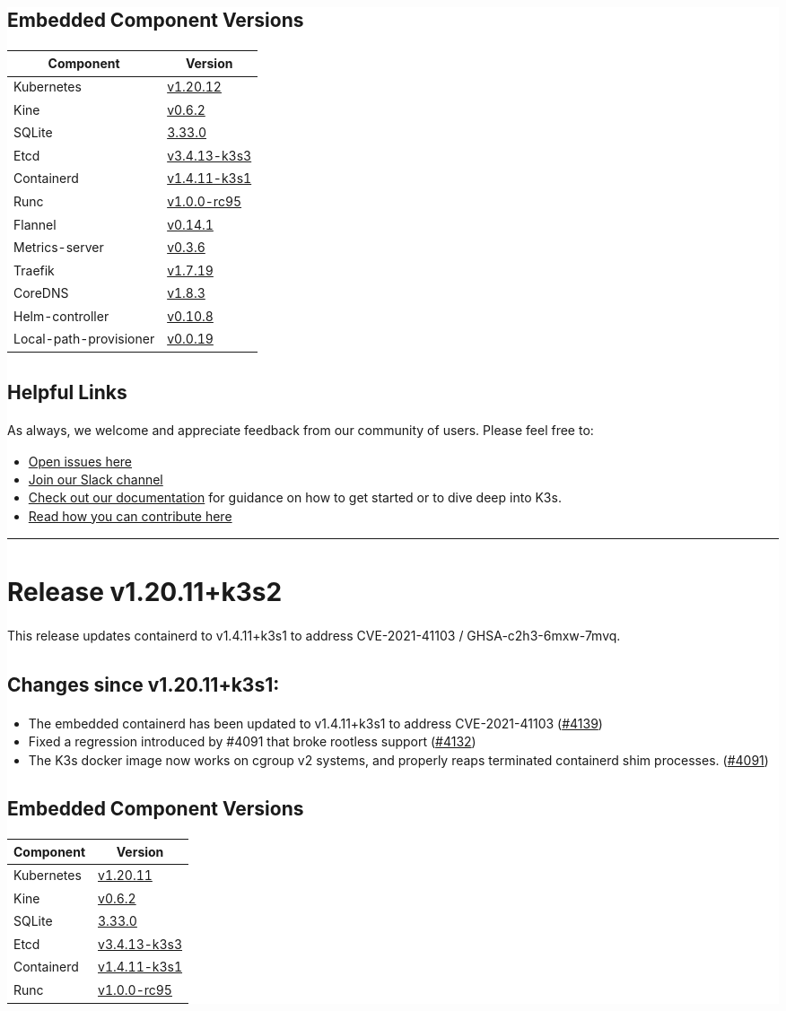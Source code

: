 ## Embedded Component Versions
| Component | Version |
|---|---|
| Kubernetes | [v1.20.12](https://github.com/kubernetes/kubernetes/blob/master/CHANGELOG/CHANGELOG-1.20.md#v12012) |
| Kine | [v0.6.2](https://github.com/k3s-io/kine/releases/tag/v0.6.2) |
| SQLite | [3.33.0](https://sqlite.org/releaselog/3_33_0.html) |
| Etcd | [v3.4.13-k3s3](https://github.com/k3s-io/etcd/releases/tag/v3.4.13-k3s3) |
| Containerd | [v1.4.11-k3s1](https://github.com/k3s-io/containerd/releases/tag/v1.4.11-k3s1) |
| Runc | [v1.0.0-rc95](https://github.com/opencontainers/runc/releases/tag/v1.0.0-rc95) |
| Flannel | [v0.14.1](https://github.com/flannel-io/flannel/releases/tag/v0.14.1) | 
| Metrics-server | [v0.3.6](https://github.com/kubernetes-sigs/metrics-server/releases/tag/v0.3.6) |
| Traefik | [v1.7.19](https://github.com/traefik/traefik/releases/tag/v1.7.19) |
| CoreDNS | [v1.8.3](https://github.com/coredns/coredns/releases/tag/v1.8.3) | 
| Helm-controller | [v0.10.8](https://github.com/k3s-io/helm-controller/releases/tag/v0.10.8) |
| Local-path-provisioner | [v0.0.19](https://github.com/rancher/local-path-provisioner/releases/tag/v0.0.19) |

## Helpful Links
As always, we welcome and appreciate feedback from our community of users. Please feel free to:
- [Open issues here](https://github.com/rancher/k3s/issues/new/choose)
- [Join our Slack channel](https://slack.rancher.io/)
- [Check out our documentation](https://rancher.com/docs/k3s/latest/en/) for guidance on how to get started or to dive deep into K3s.
- [Read how you can contribute here](https://github.com/rancher/k3s/blob/master/CONTRIBUTING.md)

-----
# Release v1.20.11+k3s2

This release updates containerd to v1.4.11+k3s1 to address CVE-2021-41103 / GHSA-c2h3-6mxw-7mvq.


## Changes since v1.20.11+k3s1:
* The embedded containerd has been updated to v1.4.11+k3s1 to address CVE-2021-41103 ([#4139](https://github.com/k3s-io/k3s/pull/4139))
* Fixed a regression introduced by #4091 that broke rootless support ([#4132](https://github.com/k3s-io/k3s/pull/4132))
* The K3s docker image now works on cgroup v2 systems, and properly reaps terminated containerd shim processes. ([#4091](https://github.com/k3s-io/k3s/pull/4091))

## Embedded Component Versions
| Component | Version |
|---|---|
| Kubernetes | [v1.20.11](https://github.com/kubernetes/kubernetes/blob/master/CHANGELOG/CHANGELOG-1.20.md#v12011) |
| Kine | [v0.6.2](https://github.com/k3s-io/kine/releases/tag/v0.6.2) |
| SQLite | [3.33.0](https://sqlite.org/releaselog/3_33_0.html) |
| Etcd | [v3.4.13-k3s3](https://github.com/k3s-io/etcd/releases/tag/v3.4.13-k3s3) |
| Containerd | [v1.4.11-k3s1](https://github.com/k3s-io/containerd/releases/tag/v1.4.11-k3s1) |
| Runc | [v1.0.0-rc95](https://github.com/opencontainers/runc/releases/tag/v1.0.0-rc95) |